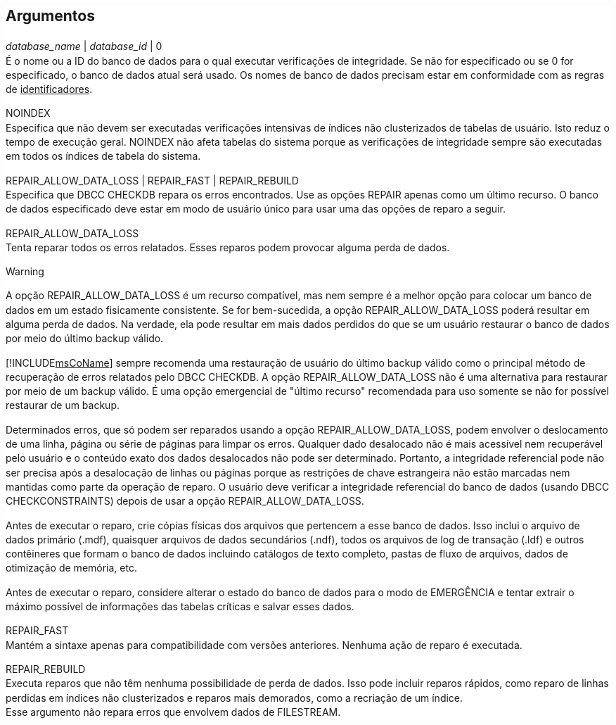 ## <a name="arguments"></a>Argumentos    
 *database_name* | *database_id* | 0  
 É o nome ou a ID do banco de dados para o qual executar verificações de integridade. Se não for especificado ou se 0 for especificado, o banco de dados atual será usado. Os nomes de banco de dados precisam estar em conformidade com as regras de [identificadores](../../relational-databases/databases/database-identifiers.md).  
    
NOINDEX  
 Especifica que não devem ser executadas verificações intensivas de índices não clusterizados de tabelas de usuário. Isto reduz o tempo de execução geral. NOINDEX não afeta tabelas do sistema porque as verificações de integridade sempre são executadas em todos os índices de tabela do sistema.  
    
REPAIR_ALLOW_DATA_LOSS | REPAIR_FAST | REPAIR_REBUILD  
 Especifica que DBCC CHECKDB repara os erros encontrados. Use as opções REPAIR apenas como um último recurso. O banco de dados especificado deve estar em modo de usuário único para usar uma das opções de reparo a seguir.  
    
REPAIR_ALLOW_DATA_LOSS  
 Tenta reparar todos os erros relatados. Esses reparos podem provocar alguma perda de dados.  
    
> [!WARNING]
> A opção REPAIR_ALLOW_DATA_LOSS é um recurso compatível, mas nem sempre é a melhor opção para colocar um banco de dados em um estado fisicamente consistente. Se for bem-sucedida, a opção REPAIR_ALLOW_DATA_LOSS poderá resultar em alguma perda de dados. Na verdade, ela pode resultar em mais dados perdidos do que se um usuário restaurar o banco de dados por meio do último backup válido. 
>
> [!INCLUDE[msCoName](../../includes/msconame-md.md)] sempre recomenda uma restauração de usuário do último backup válido como o principal método de recuperação de erros relatados pelo DBCC CHECKDB. A opção REPAIR_ALLOW_DATA_LOSS não é uma alternativa para restaurar por meio de um backup válido. É uma opção emergencial de "último recurso" recomendada para uso somente se não for possível restaurar de um backup.    
>     
> Determinados erros, que só podem ser reparados usando a opção REPAIR_ALLOW_DATA_LOSS, podem envolver o deslocamento de uma linha, página ou série de páginas para limpar os erros. Qualquer dado desalocado não é mais acessível nem recuperável pelo usuário e o conteúdo exato dos dados desalocados não pode ser determinado. Portanto, a integridade referencial pode não ser precisa após a desalocação de linhas ou páginas porque as restrições de chave estrangeira não estão marcadas nem mantidas como parte da operação de reparo. O usuário deve verificar a integridade referencial do banco de dados (usando DBCC CHECKCONSTRAINTS) depois de usar a opção REPAIR_ALLOW_DATA_LOSS.    
>     
> Antes de executar o reparo, crie cópias físicas dos arquivos que pertencem a esse banco de dados. Isso inclui o arquivo de dados primário (.mdf), quaisquer arquivos de dados secundários (.ndf), todos os arquivos de log de transação (.ldf) e outros contêineres que formam o banco de dados incluindo catálogos de texto completo, pastas de fluxo de arquivos, dados de otimização de memória, etc.    
>     
> Antes de executar o reparo, considere alterar o estado do banco de dados para o modo de EMERGÊNCIA e tentar extrair o máximo possível de informações das tabelas críticas e salvar esses dados.    
    
REPAIR_FAST  
 Mantém a sintaxe apenas para compatibilidade com versões anteriores. Nenhuma ação de reparo é executada.  
    
REPAIR_REBUILD  
 Executa reparos que não têm nenhuma possibilidade de perda de dados. Isso pode incluir reparos rápidos, como reparo de linhas perdidas em índices não clusterizados e reparos mais demorados, como a recriação de um índice.  
 Esse argumento não repara erros que envolvem dados de FILESTREAM.  
    